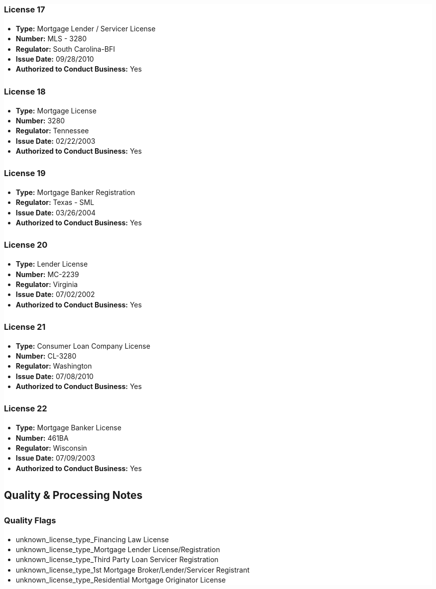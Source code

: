 ### License 17
- **Type:** Mortgage Lender / Servicer License
- **Number:** MLS - 3280
- **Regulator:** South Carolina-BFI
- **Issue Date:** 09/28/2010
- **Authorized to Conduct Business:** Yes

### License 18
- **Type:** Mortgage License
- **Number:** 3280
- **Regulator:** Tennessee
- **Issue Date:** 02/22/2003
- **Authorized to Conduct Business:** Yes

### License 19
- **Type:** Mortgage Banker Registration
- **Regulator:** Texas - SML
- **Issue Date:** 03/26/2004
- **Authorized to Conduct Business:** Yes

### License 20
- **Type:** Lender License
- **Number:** MC-2239
- **Regulator:** Virginia
- **Issue Date:** 07/02/2002
- **Authorized to Conduct Business:** Yes

### License 21
- **Type:** Consumer Loan Company License
- **Number:** CL-3280
- **Regulator:** Washington
- **Issue Date:** 07/08/2010
- **Authorized to Conduct Business:** Yes

### License 22
- **Type:** Mortgage Banker License
- **Number:** 461BA
- **Regulator:** Wisconsin
- **Issue Date:** 07/09/2003
- **Authorized to Conduct Business:** Yes

## Quality & Processing Notes
### Quality Flags
- unknown_license_type_Financing Law License
- unknown_license_type_Mortgage Lender License/Registration
- unknown_license_type_Third Party Loan Servicer Registration
- unknown_license_type_1st Mortgage Broker/Lender/Servicer Registrant
- unknown_license_type_Residential Mortgage Originator License
